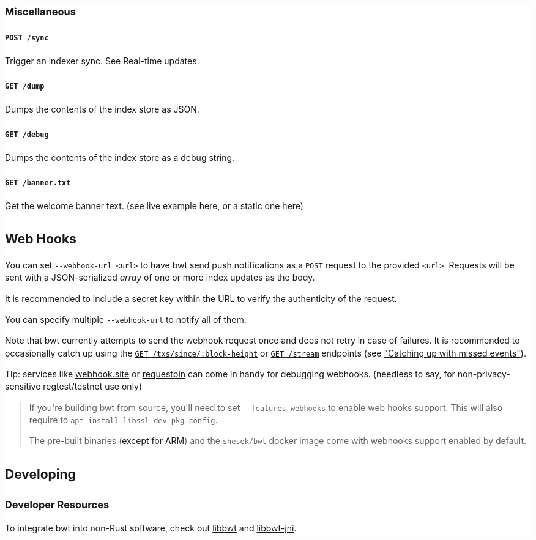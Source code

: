 ### Miscellaneous

#### `POST /sync`

Trigger an indexer sync. See [Real-time updates](#real-time-updates).

#### `GET /dump`

Dumps the contents of the index store as JSON.

#### `GET /debug`

Dumps the contents of the index store as a debug string.

#### `GET /banner.txt`

Get the welcome banner text.
(see [live example here](https://bwt.dev/banner.txt), or a [static one here](https://gist.githubusercontent.com/shesek/4986c4291df1a7c6de62c20bc72e58bf/raw/42539cd10f1836ae511f4c2ec7b4fc82ad52252a/bwt-welcome-banner.txt))

## Web Hooks

You can set `--webhook-url <url>` to have bwt send push notifications as a `POST` request to the provided `<url>`. Requests will be sent with a JSON-serialized *array* of one or more index updates as the body.

It is recommended to include a secret key within the URL to verify the authenticity of the request.

You can specify multiple `--webhook-url` to notify all of them.

Note that bwt currently attempts to send the webhook request once and does not retry in case of failures.
It is recommended to occasionally catch up using the [`GET /txs/since/:block-height`](#get-txssinceblock-height) or
[`GET /stream`](#get-stream) endpoints (see ["Catching up with missed events"](#catching-up-with-missed-events--re-org-detection)).

Tip: services like [webhook.site](https://webhook.site/) or [requestbin](http://requestbin.net/) can come in handy for debugging webhooks. (needless to say, for non-privacy-sensitive regtest/testnet use only)

> If you're building bwt from source, you'll need to set `--features webhooks` to enable web hooks support. This will also require to `apt install libssl-dev pkg-config`.
>
> The pre-built binaries ([except for ARM](https://github.com/bwt-dev/bwt/issues/52)) and the `shesek/bwt` docker image come with webhooks support enabled by default.

## Developing

### Developer Resources

To integrate bwt into non-Rust software, check out [libbwt](https://github.com/bwt-dev/libbwt) and [libbwt-jni](https://github.com/bwt-dev/libbwt-jni).
